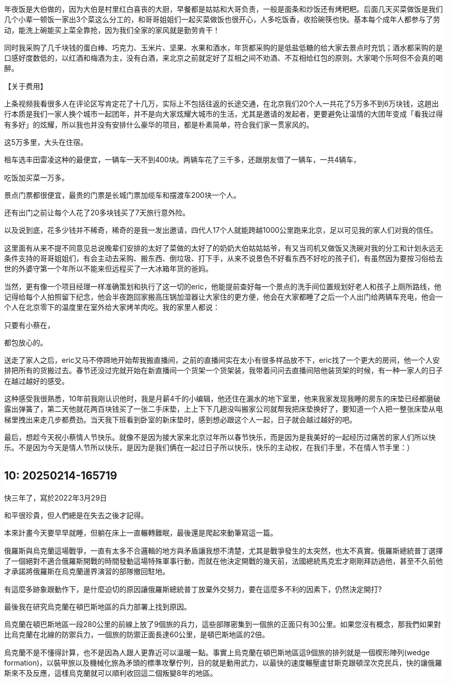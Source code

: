 年夜饭是大伯做的，因为大伯是村里红白喜丧的大厨，早餐都是姑姑和大哥负责，一般是面条和炒饭还有烤粑粑。后面几天买菜做饭是我们几个小辈一顿饭一家出3个菜这么分工的，和哥哥姐姐们一起买菜做饭也很开心，人多吃饭香，收拾碗筷也快。基本每个成年人都参与了劳动，能洗上碗能买上菜全靠抢，因为我们全家的家风就是勤劳肯干！

同时我采购了几千块钱的蛋白棒、巧克力、玉米片、坚果、水果和酒水，年货都采购的是低盐低糖的给大家去景点时充饥；酒水都采购的是口感好度数低的，以红酒和梅酒为主，没有白酒，来北京之前就定好了互相之间不劝酒、不互相给红包的原则。大家喝个乐呵但不会真的喝醉。

【关于费用】

上条视频我看很多人在评论区写肯定花了十几万，实际上不包括往返的长途交通，在北京我们20个人一共花了5万多不到6万块钱，这趟出行本质是我们一家人换个城市一起团年，并不是向大家炫耀大城市的生活，尤其是邀请的发起者，更要避免让温情的大团年变成「看我过得有多好」的炫耀，所以我也并没有安排什么豪华的项目，都是朴素简单，符合我们家一贯家风的。

这5万多里，大头在住宿。

租车选丰田雷凌这种的最便宜，一辆车一天不到400块。两辆车花了三千多，还跟朋友借了一辆车，一共4辆车，

吃饭加买菜一万多。

景点门票都很便宜，最贵的门票是长城门票加缆车和摆渡车200块一个人。

还有出门之前让每个人花了20多块钱买了7天旅行意外险。

以及说到底，花多少钱并不稀奇，稀奇的是我一发出邀请，四代人17个人就能跨越1000公里跑来北京，足以可见我的家人们对我的信任。

这里面有从来不提不同意见总说晚辈们安排的太好了菜做的太好了的奶奶大伯姑姑姑爷，有又当司机又做饭又洗碗对我的分工和计划永远无条件支持的哥哥姐姐们，有会主动去采购、搬东西、倒垃圾、打下手，从来不说景色不好看东西不好吃的孩子们，有虽然因为要按习俗给去世的外婆守第一个年所以不能来但远程买了一大冰箱年货的爸妈。

当然，更有像一个项目经理一样准确策划和执行了这一切的eric，他能提前查好每一个景点的洗手间位置规划好老人和孩子上厕所路线，他记得给每个人拍照留下纪念，他会半夜跑回家搬高压锅加湿器让大家住的更方便，他会在大家都睡了之后一个人出门给两辆车充电，他会一个人在北京零下的温度里在室外给大家烤羊肉吃。我的家里人都说：

只要有小蔡在，

都包放心的。

送走了家人之后，eric又马不停蹄地开始帮我搬直播间，之前的直播间实在太小有很多样品放不下，eric找了一个更大的房间，他一个人安排把所有的货搬过去。春节还没过完就开始在新直播间一个货架一个货架装，我带着问问去直播间陪他装货架的时候，有一种一家人的日子在越过越好的感受。

这种感受我很熟悉，10年前我刚认识他时，我是月薪4千的小编辑，他还住在漏水的地下室里，他来我家发现我睡的房东的床垫已经都磨破露出弹簧了，第二天他就花两百块钱买了一张二手床垫，上上下下几趟没叫搬家公司就帮我把床垫换好了，要知道一个人把一整张床垫从电梯里拽出来走几步都费劲。当天我下班看到卧室的新床垫时，感到想必跟这个人一起，日子就会越过越好的吧。

最后，想趁今天祝小蔡情人节快乐。就像不是因为接大家来北京过年所以春节快乐，而是因为是我美好的一起经历过痛苦的家人们所以快乐。不是因为今天是情人节所以快乐，是因为是我们俩在一起过日子所以快乐，快乐的主动权，在我们手里，不在情人节手里：）

## 10: 20250214-165719

快三年了，寫於2022年3月29日

和平很珍貴，但人們總是在失去之後才記得。

本來計畫今天要早早就睡，但躺在床上一直輾轉難眠，最後還是爬起來動筆寫這一篇。

俄羅斯與烏克蘭這場戰爭，一直有太多不合邏輯的地方與矛盾讓我想不清楚，尤其是戰爭發生的太突然，也太不真實。俄羅斯總統普丁選擇了一個絕對不適合俄羅斯開戰的時間發動這場特殊軍事行動，而就在他決定開戰的幾天前，法國總統馬克宏才剛剛拜訪過他，甚至不久前他才承諾將俄羅斯在烏克蘭邊界演習的部隊撤回駐地。

有這麼多跡象跟動作下，是什麼迫切的原因讓俄羅斯總統普丁放棄外交努力，要在這麼多不利的因素下，仍然決定開打?

最後我在研究烏克蘭在頓巴斯地區的兵力部署上找到原因。

烏克蘭在頓巴斯地區一段280公里的前線上放了9個旅的兵力，這些部隊密集到一個旅的正面只有30公里。如果您沒有概念，那我們如果對比烏克蘭在北線的防禦兵力，一個旅的防禦正面長達60公里，是頓巴斯地區的2倍。

烏克蘭不是不懂得計算，也不是因為人跟人更靠近可以溫暖一點。事實上烏克蘭在頓巴斯地區這9個旅的排列就是一個楔形陣列(wedge formation)，以裝甲旅以及機械化旅為矛頭的標準攻擊佇列，目的就是動用武力，以最快的速度輾壓盧甘斯克跟頓涅次克民兵，快的讓俄羅斯來不及反應，這樣烏克蘭就可以順利收回這二個叛變8年的地區。
